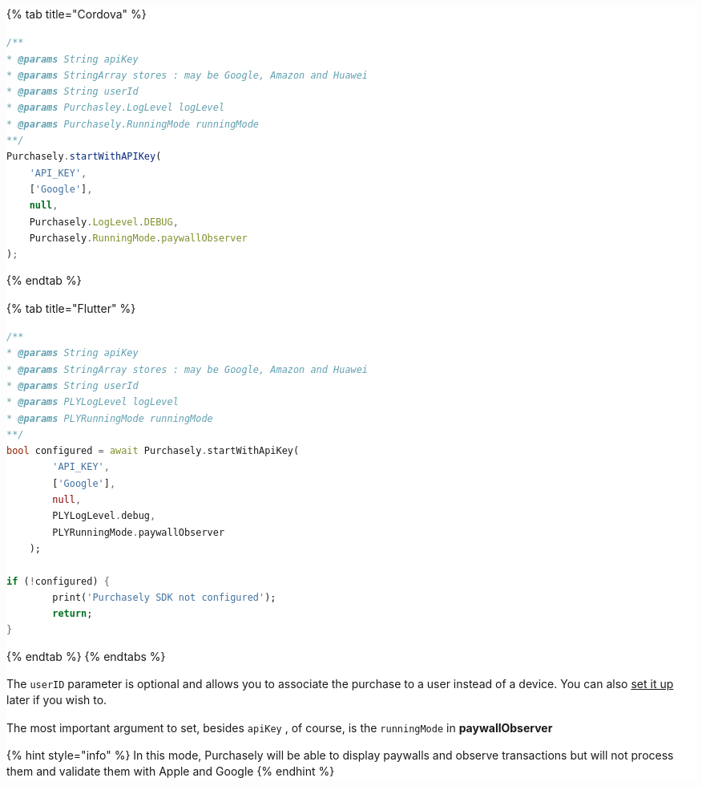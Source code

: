 {% tab title="Cordova" %}
```javascript
/**
* @params String apiKey
* @params StringArray stores : may be Google, Amazon and Huawei
* @params String userId
* @params Purchasley.LogLevel logLevel
* @params Purchasely.RunningMode runningMode
**/
Purchasely.startWithAPIKey(
    'API_KEY', 
    ['Google'], 
    null, 
    Purchasely.LogLevel.DEBUG, 
    Purchasely.RunningMode.paywallObserver
);
```
{% endtab %}

{% tab title="Flutter" %}
```dart
/**
* @params String apiKey
* @params StringArray stores : may be Google, Amazon and Huawei
* @params String userId
* @params PLYLogLevel logLevel
* @params PLYRunningMode runningMode
**/
bool configured = await Purchasely.startWithApiKey(
        'API_KEY',
        ['Google'],
        null,
        PLYLogLevel.debug,
        PLYRunningMode.paywallObserver
    );
    
if (!configured) {
        print('Purchasely SDK not configured');
        return;
}
```
{% endtab %}
{% endtabs %}

The `userID` parameter is optional and allows you to associate the purchase to a user instead of a device. You can also [set it up](sdk-configuration/config-appendices/set-user-id.md) later if you wish to.

The most important argument to set, besides `apiKey` , of course, is the `runningMode` in **paywallObserver**

{% hint style="info" %}
In this mode, Purchasely will be able to display paywalls and observe transactions but will not process them and validate them with Apple and Google
{% endhint %}

